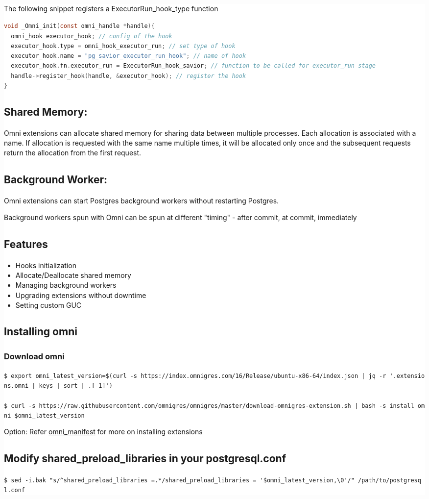 The following snippet registers a ExecutorRun_hook_type function

```yourextension.c
void _Omni_init(const omni_handle *handle){ 
  omni_hook executor_hook; // config of the hook
  executor_hook.type = omni_hook_executor_run; // set type of hook
  executor_hook.name = "pg_savior_executor_run_hook"; // name of hook
  executor_hook.fn.executor_run = ExecutorRun_hook_savior; // function to be called for executor_run stage
  handle->register_hook(handle, &executor_hook); // register the hook
}
```

## Shared Memory:

Omni extensions can allocate shared memory for sharing data between multiple processes. Each allocation is associated with a name. If allocation is requested with the same name multiple times, it will be allocated only once and the subsequent requests return the allocation from the first request.

## Background Worker:

Omni extensions can start Postgres background workers without restarting Postgres.

Background workers spun with Omni can be spun at different "timing" - after commit, at commit, immediately

## Features

* Hooks initialization
* Allocate/Deallocate shared memory
* Managing background workers
* Upgrading extensions without downtime
* Setting custom GUC

## Installing omni

### Download omni

```shell
$ export omni_latest_version=$(curl -s https://index.omnigres.com/16/Release/ubuntu-x86-64/index.json | jq -r '.extensions.omni | keys | sort | .[-1]')

$ curl -s https://raw.githubusercontent.com/omnigres/omnigres/master/download-omnigres-extension.sh | bash -s install omni $omni_latest_version
```

Option: Refer [omni_manifest](/omni_manifest/usage/#install) for more on installing extensions

## Modify shared_preload_libraries in your postgresql.conf
```shell
$ sed -i.bak "s/^shared_preload_libraries =.*/shared_preload_libraries = '$omni_latest_version,\0'/" /path/to/postgresql.conf
```
